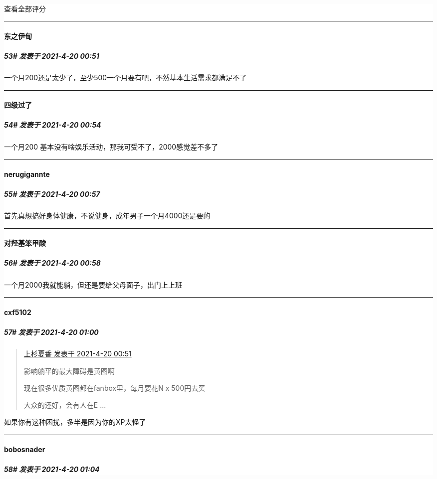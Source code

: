 
查看全部评分


-----

####  东之伊甸  
##### 53#       发表于 2021-4-20 00:51


一个月200还是太少了，至少500一个月要有吧，不然基本生活需求都满足不了


-----

####  四级过了  
##### 54#       发表于 2021-4-20 00:54


一个月200 基本没有啥娱乐活动，那我可受不了，2000感觉差不多了


-----

####  nerugigannte  
##### 55#       发表于 2021-4-20 00:57


首先真想搞好身体健康，不说健身，成年男子一个月4000还是要的


-----

####  对羟基笨甲酸  
##### 56#       发表于 2021-4-20 00:58


一个月2000我就能躺，但还是要给父母面子，出门上上班


-----

####  cxf5102  
##### 57#       发表于 2021-4-20 01:00


<blockquote><a href="httphttps://bbs.saraba1st.com/2b/forum.php?mod=redirect&amp;goto=findpost&amp;pid=50993406&amp;ptid=1999936" target="_blank">上杉夏香 发表于 2021-4-20 00:51</a>

影响躺平的最大障碍是黄图啊

现在很多优质黄图都在fanbox里，每月要花N x 500円去买

大众的还好，会有人在E ...</blockquote>
如果你有这种困扰，多半是因为你的XP太怪了


-----

####  bobosnader  
##### 58#       发表于 2021-4-20 01:04

